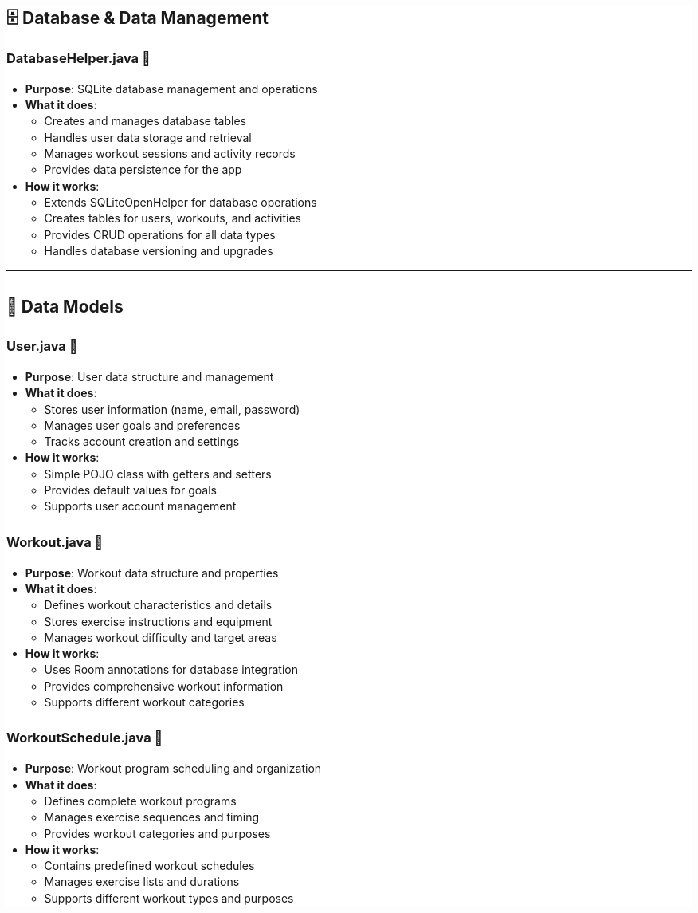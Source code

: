 
## 🗄️ **Database & Data Management**

### **DatabaseHelper.java** 💾
- **Purpose**: SQLite database management and operations
- **What it does**:
  - Creates and manages database tables
  - Handles user data storage and retrieval
  - Manages workout sessions and activity records
  - Provides data persistence for the app
- **How it works**:
  - Extends SQLiteOpenHelper for database operations
  - Creates tables for users, workouts, and activities
  - Provides CRUD operations for all data types
  - Handles database versioning and upgrades

---

## 📱 **Data Models**

### **User.java** 👤
- **Purpose**: User data structure and management
- **What it does**:
  - Stores user information (name, email, password)
  - Manages user goals and preferences
  - Tracks account creation and settings
- **How it works**:
  - Simple POJO class with getters and setters
  - Provides default values for goals
  - Supports user account management

### **Workout.java** 💪
- **Purpose**: Workout data structure and properties
- **What it does**:
  - Defines workout characteristics and details
  - Stores exercise instructions and equipment
  - Manages workout difficulty and target areas
- **How it works**:
  - Uses Room annotations for database integration
  - Provides comprehensive workout information
  - Supports different workout categories

### **WorkoutSchedule.java** 📅
- **Purpose**: Workout program scheduling and organization
- **What it does**:
  - Defines complete workout programs
  - Manages exercise sequences and timing
  - Provides workout categories and purposes
- **How it works**:
  - Contains predefined workout schedules
  - Manages exercise lists and durations
  - Supports different workout types and purposes
